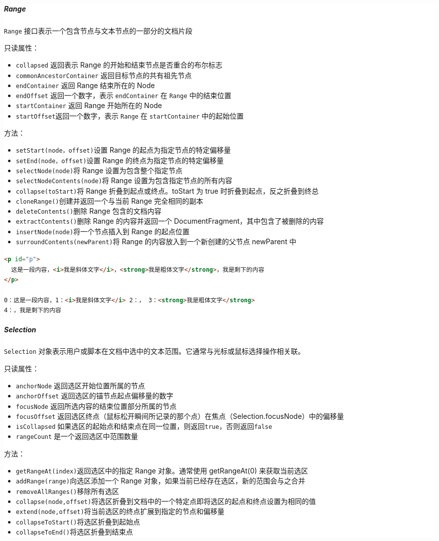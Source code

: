 ##### Range

`Range` 接口表示一个包含节点与文本节点的一部分的文档片段

只读属性：

- `collapsed` 返回表示 Range 的开始和结束节点是否重合的布尔标志
- `commonAncestorContainer` 返回目标节点的共有祖先节点
- `endContainer` 返回 Range 结束所在的 Node
- `endOffset` 返回一个数字，表示 `endContainer` 在 `Range` 中的结束位置
- `startContainer` 返回 Range 开始所在的 Node
- `startOffset`返回一个数字，表示 `Range` 在 `startContainer` 中的起始位置

方法：

- `setStart(node，offset)`设置 Range 的起点为指定节点的特定偏移量
- `setEnd(node，offset)`设置 Range 的终点为指定节点的特定偏移量
- `selectNode(node)`将 Range 设置为包含整个指定节点
- `selectNodeContents(node)`将 Range 设置为包含指定节点的所有内容
- `collapse(toStart)`将 Range 折叠到起点或终点。toStart 为 true 时折叠到起点，反之折叠到终总
- `cloneRange()`创建并返回一个与当前 Range 完全相同的副本
- `deleteContents()`删除 Range 包含的文档内容
- `extractContents()`删除 Range 的内容并返回一个 DocumentFragment，其中包含了被删除的内容
- `insertNode(node)`将一个节点插入到 Range 的起点位置
- `surroundContents(newParent)`将 Range 的内容放入到一个新创建的父节点 newParent 中

```html
<p id="p">
  这是一段内容，<i>我是斜体文字</i>，<strong>我是粗体文字</strong>，我是剩下的内容
</p>

0：这是一段内容，1：<i>我是斜体文字</i> 2：， 3：<strong>我是粗体文字</strong>
4：，我是剩下的内容
```

##### Selection

`Selection` 对象表示用户或脚本在文档中选中的文本范围。它通常与光标或鼠标选择操作相关联。

只读属性：

- `anchorNode` 返回选区开始位置所属的节点
- `anchorOffset` 返回选区的锚节点起点偏移量的数字
- `focusNode` 返回所选内容的结束位置部分所属的节点
- `focusOffset` 返回选区终点（鼠标松开瞬间所记录的那个点）在焦点（Selection.focusNode）中的偏移量
- `isCollapsed` 如果选区的起始点和结束点在同一位置，则返回`true`，否则返回`false`
- `rangeCount` 是一个返回选区中范围数量

方法：

- `getRangeAt(index)`返回选区中的指定 Range 对象。通常使用 getRangeAt(0) 来获取当前选区
- `addRange(range)`向选区添加一个 Range 对象，如果当前已经存在选区，新的范围会与之合并
- `removeAllRanges()`移除所有选区
- `collapse(node,offset)`将选区折叠到文档中的一个特定点即将选区的起点和终点设置为相同的值
- `extend(node,offset)`将当前选区的终点扩展到指定的节点和偏移量
- `collapseToStart()`将选区折叠到起始点
- `collapseToEnd()`将选区折叠到结束点
